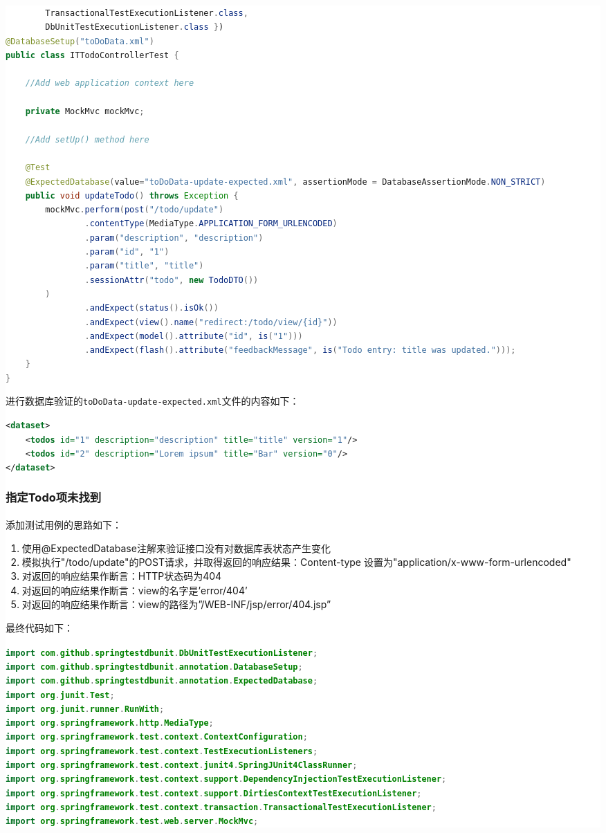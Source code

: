 ```java
        TransactionalTestExecutionListener.class,
        DbUnitTestExecutionListener.class })
@DatabaseSetup("toDoData.xml")
public class ITTodoControllerTest {
 
    //Add web application context here
 
    private MockMvc mockMvc;
 
    //Add setUp() method here
 
    @Test
    @ExpectedDatabase(value="toDoData-update-expected.xml", assertionMode = DatabaseAssertionMode.NON_STRICT)
    public void updateTodo() throws Exception {
        mockMvc.perform(post("/todo/update")
                .contentType(MediaType.APPLICATION_FORM_URLENCODED)
                .param("description", "description")
                .param("id", "1")
                .param("title", "title")
                .sessionAttr("todo", new TodoDTO())
        )
                .andExpect(status().isOk())
                .andExpect(view().name("redirect:/todo/view/{id}"))
                .andExpect(model().attribute("id", is("1")))
                .andExpect(flash().attribute("feedbackMessage", is("Todo entry: title was updated.")));
    }
}
```

进行数据库验证的`toDoData-update-expected.xml`文件的内容如下：

```xml
<dataset>
    <todos id="1" description="description" title="title" version="1"/>
    <todos id="2" description="Lorem ipsum" title="Bar" version="0"/>
</dataset>
```

### 指定Todo项未找到

添加测试用例的思路如下：

1. 使用@ExpectedDatabase注解来验证接口没有对数据库表状态产生变化
2. 模拟执行"/todo/update"的POST请求，并取得返回的响应结果：Content-type 设置为"application/x-www-form-urlencoded"
3. 对返回的响应结果作断言：HTTP状态码为404
4. 对返回的响应结果作断言：view的名字是’error/404’
5. 对返回的响应结果作断言：view的路径为”/WEB-INF/jsp/error/404.jsp”

最终代码如下：

```java
import com.github.springtestdbunit.DbUnitTestExecutionListener;
import com.github.springtestdbunit.annotation.DatabaseSetup;
import com.github.springtestdbunit.annotation.ExpectedDatabase;
import org.junit.Test;
import org.junit.runner.RunWith;
import org.springframework.http.MediaType;
import org.springframework.test.context.ContextConfiguration;
import org.springframework.test.context.TestExecutionListeners;
import org.springframework.test.context.junit4.SpringJUnit4ClassRunner;
import org.springframework.test.context.support.DependencyInjectionTestExecutionListener;
import org.springframework.test.context.support.DirtiesContextTestExecutionListener;
import org.springframework.test.context.transaction.TransactionalTestExecutionListener;
import org.springframework.test.web.server.MockMvc;
```